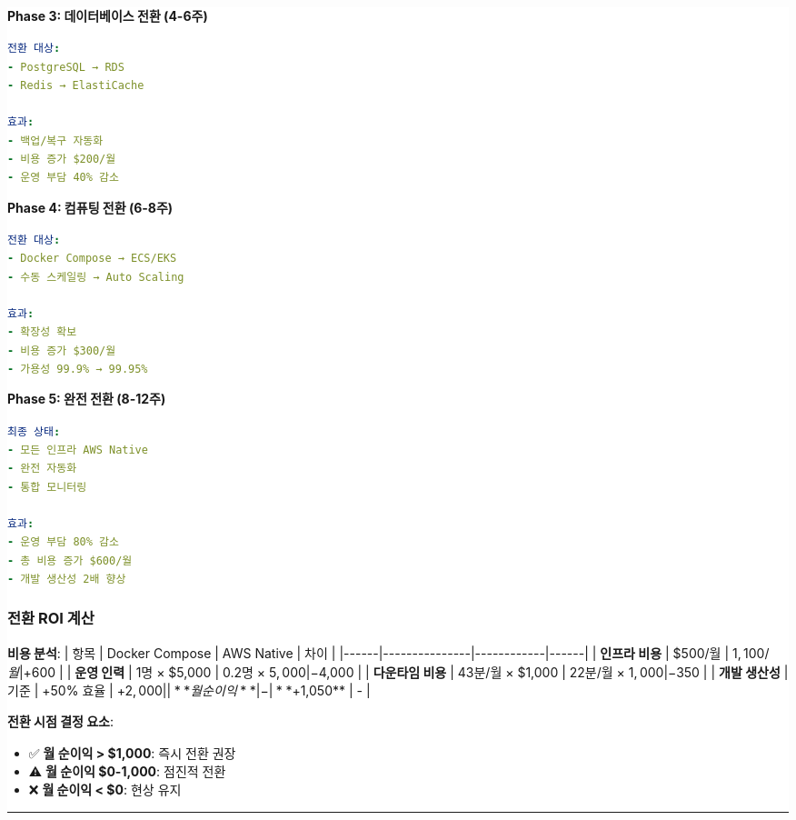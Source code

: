 **Phase 3: 데이터베이스 전환 (4-6주)**
```yaml
전환 대상:
- PostgreSQL → RDS
- Redis → ElastiCache

효과:
- 백업/복구 자동화
- 비용 증가 $200/월
- 운영 부담 40% 감소
```

**Phase 4: 컴퓨팅 전환 (6-8주)**
```yaml
전환 대상:
- Docker Compose → ECS/EKS
- 수동 스케일링 → Auto Scaling

효과:
- 확장성 확보
- 비용 증가 $300/월
- 가용성 99.9% → 99.95%
```

**Phase 5: 완전 전환 (8-12주)**
```yaml
최종 상태:
- 모든 인프라 AWS Native
- 완전 자동화
- 통합 모니터링

효과:
- 운영 부담 80% 감소
- 총 비용 증가 $600/월
- 개발 생산성 2배 향상
```

### 전환 ROI 계산

**비용 분석**:
| 항목 | Docker Compose | AWS Native | 차이 |
|------|---------------|------------|------|
| **인프라 비용** | $500/월 | $1,100/월 | +$600 |
| **운영 인력** | 1명 × $5,000 | 0.2명 × $5,000 | -$4,000 |
| **다운타임 비용** | 43분/월 × $1,000 | 22분/월 × $1,000 | -$350 |
| **개발 생산성** | 기준 | +50% 효율 | +$2,000 |
| **월 순이익** | - | **+$1,050** | - |

**전환 시점 결정 요소**:
- ✅ **월 순이익 > $1,000**: 즉시 전환 권장
- ⚠️ **월 순이익 $0-1,000**: 점진적 전환
- ❌ **월 순이익 < $0**: 현상 유지

---